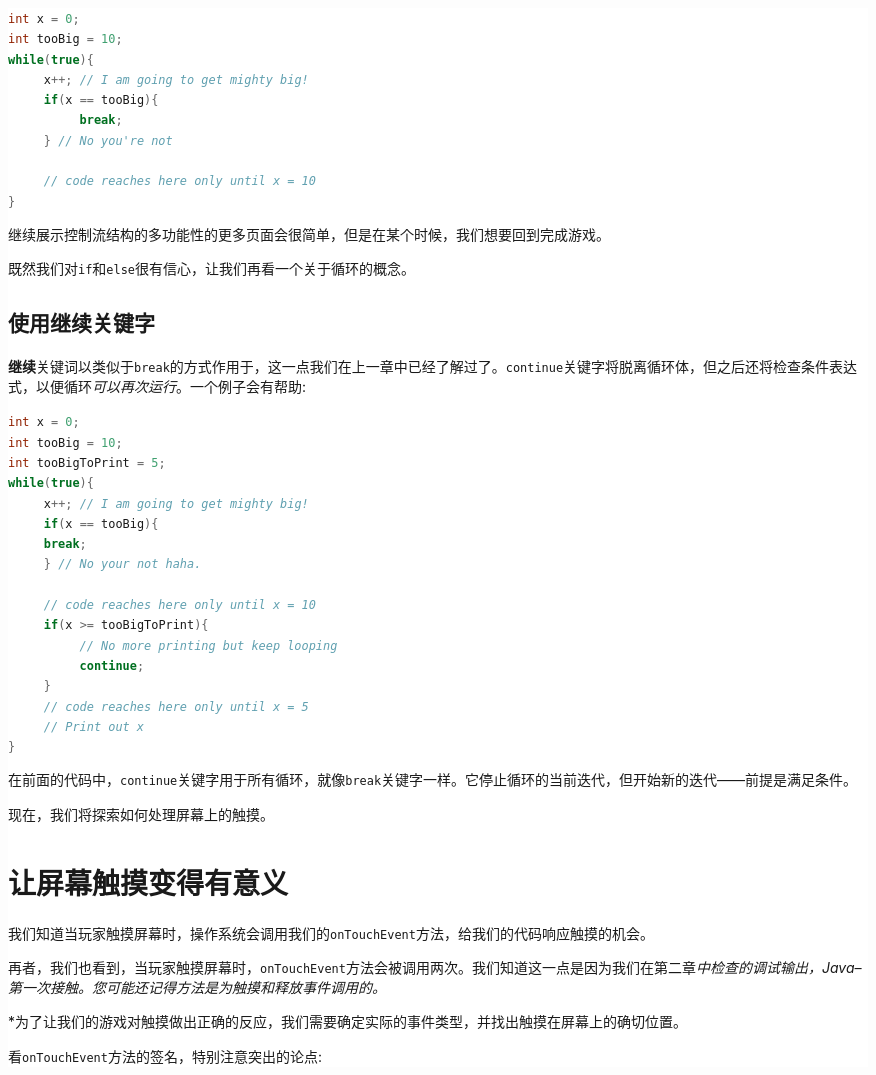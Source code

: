 ```java
int x = 0;
int tooBig = 10;
while(true){
     x++; // I am going to get mighty big!
     if(x == tooBig){
          break;
     } // No you're not

     // code reaches here only until x = 10
}
```

继续展示控制流结构的多功能性的更多页面会很简单，但是在某个时候，我们想要回到完成游戏。

既然我们对`if`和`else`很有信心，让我们再看一个关于循环的概念。

## 使用继续关键字

**继续**关键词以类似于`break`的方式作用于，这一点我们在上一章中已经了解过了。`continue`关键字将脱离循环体，但之后还将检查条件表达式，以便循环*可以再次运行*。一个例子会有帮助:

```java
int x = 0;
int tooBig = 10;
int tooBigToPrint = 5;
while(true){
     x++; // I am going to get mighty big!
     if(x == tooBig){
     break;
     } // No your not haha.

     // code reaches here only until x = 10
     if(x >= tooBigToPrint){
          // No more printing but keep looping
          continue;
     }
     // code reaches here only until x = 5
     // Print out x 
}
```

在前面的代码中，`continue`关键字用于所有循环，就像`break`关键字一样。它停止循环的当前迭代，但开始新的迭代——前提是满足条件。

现在，我们将探索如何处理屏幕上的触摸。

# 让屏幕触摸变得有意义

我们知道当玩家触摸屏幕时，操作系统会调用我们的`onTouchEvent`方法，给我们的代码响应触摸的机会。

再者，我们也看到，当玩家触摸屏幕时，`onTouchEvent`方法会被调用两次。我们知道这一点是因为我们在第二章[](02.html#_idTextAnchor048)**中检查的调试输出，Java–第一次接触*。您可能还记得方法是为触摸和释放事件调用的。*

 *为了让我们的游戏对触摸做出正确的反应，我们需要确定实际的事件类型，并找出触摸在屏幕上的确切位置。

看`onTouchEvent`方法的签名，特别注意突出的论点:
